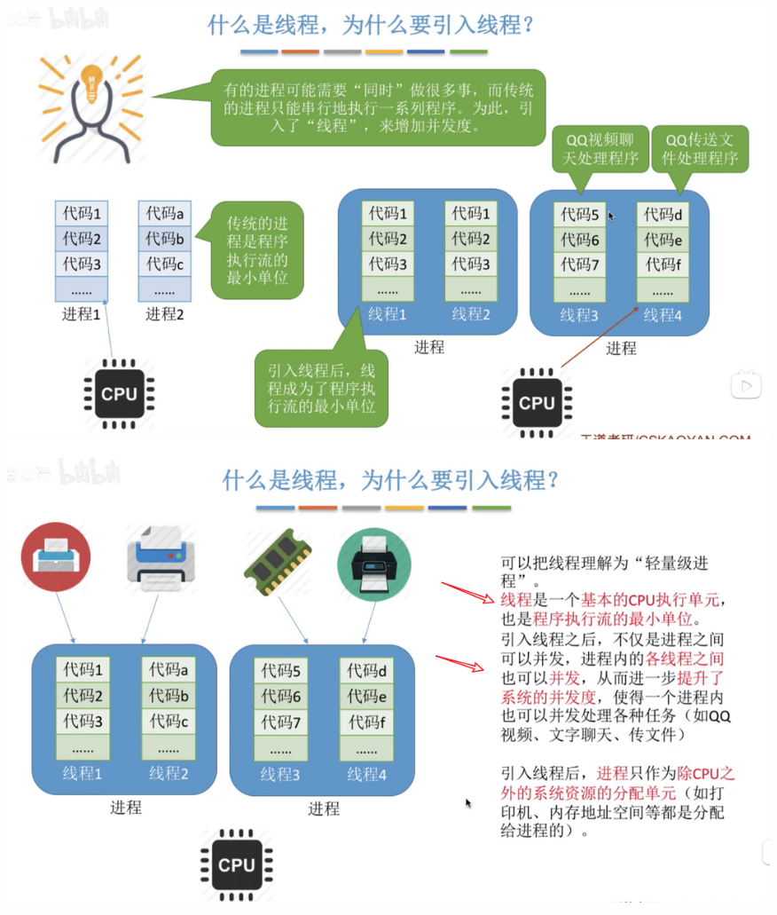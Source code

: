 ![image-20211106201447085](操作系统.assets/image-20211106201447085.png)

![image-20211106201852026](操作系统.assets/image-20211106201852026.png)
